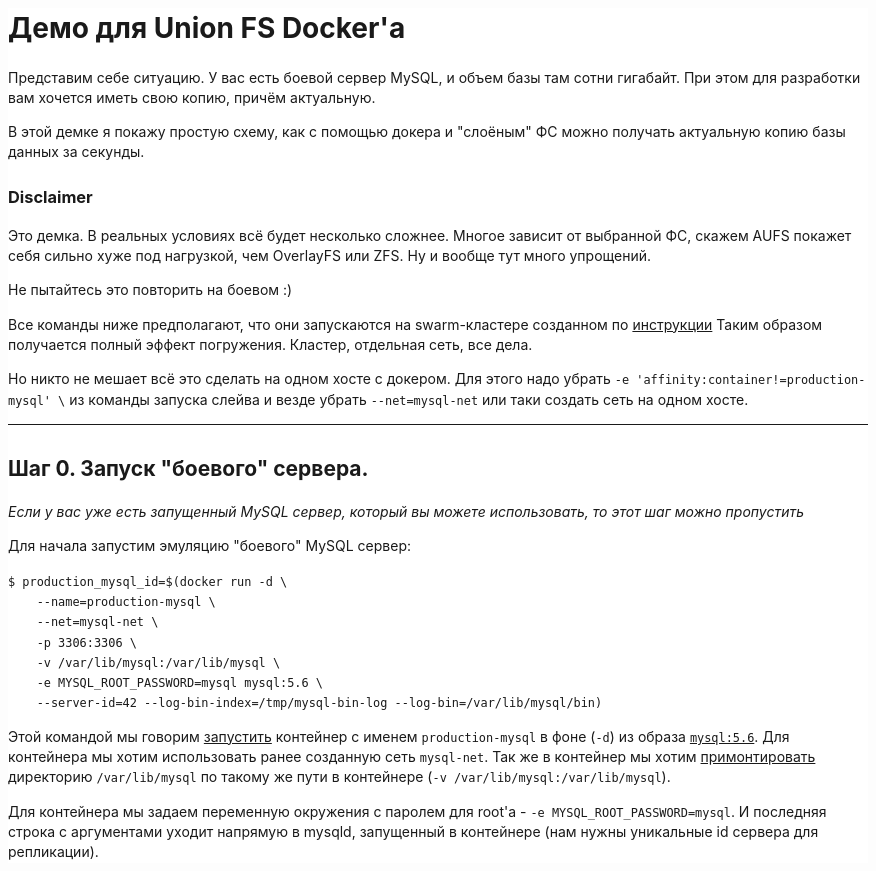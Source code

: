 # Демо для Union FS Docker'а

Представим себе ситуацию. У вас есть боевой сервер MySQL, и объем базы там сотни
гигабайт. При этом для разработки вам хочется иметь свою копию, причём актуальную.

В этой демке я покажу простую схему, как с помощью докера и "слоёным" ФС можно
получать актуальную копию базы данных за секунды.

### Disclaimer

Это демка. В реальных условиях всё будет несколько сложнее.
Многое зависит от выбранной ФС, скажем AUFS покажет себя сильно хуже под
нагрузкой, чем OverlayFS или ZFS. Ну и вообще тут много упрощений.

Не пытайтесь это повторить на боевом :)

Все команды ниже предполагают, что они запускаются на swarm-кластере созданном
по [инструкции](https://github.com/olegfedoseev/golang-meetup-demo/blob/master/swarm-creation.md)
Таким образом получается полный эффект погружения. Кластер, отдельная сеть, все дела.

Но никто не мешает всё это сделать на одном хосте с докером. Для этого надо
убрать `-e 'affinity:container!=production-mysql' \` из команды запуска слейва и
везде убрать `--net=mysql-net` или таки создать сеть на одном хосте.

-----

## Шаг 0. Запуск "боевого" сервера.

_Если у вас уже есть запущенный MySQL сервер, который вы можете использовать, то этот шаг можно пропустить_

Для начала запустим эмуляцию "боевого" MySQL сервер:

    $ production_mysql_id=$(docker run -d \
        --name=production-mysql \
        --net=mysql-net \
        -p 3306:3306 \
        -v /var/lib/mysql:/var/lib/mysql \
        -e MYSQL_ROOT_PASSWORD=mysql mysql:5.6 \
        --server-id=42 --log-bin-index=/tmp/mysql-bin-log --log-bin=/var/lib/mysql/bin)

Этой командой мы говорим [запустить](https://docs.docker.com/engine/reference/run/) контейнер с именем `production-mysql`
в фоне (`-d`) из образа [`mysql:5.6`](https://hub.docker.com/_/mysql/).
Для контейнера мы хотим использовать ранее созданную сеть `mysql-net`.
Так же в контейнер мы хотим [примонтировать](https://docs.docker.com/engine/userguide/dockervolumes/)
директорию `/var/lib/mysql` по такому же пути в контейнере (`-v /var/lib/mysql:/var/lib/mysql`).

Для контейнера мы задаем переменную окружения с паролем для root'а - `-e MYSQL_ROOT_PASSWORD=mysql`.
И последняя строка с аргументами уходит напрямую в mysqld, запущенный в контейнере (нам нужны
уникальные id сервера для репликации).
